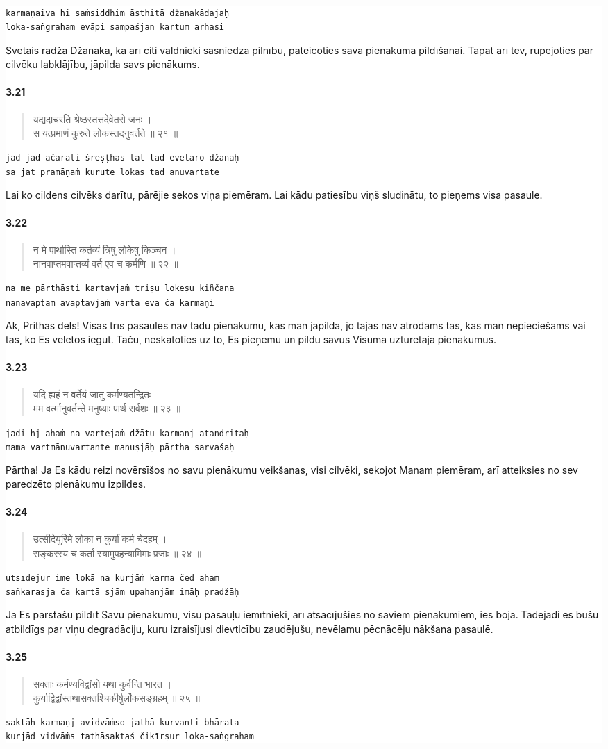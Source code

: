     karmaṇaiva hi saṁsiddhim āsthitā džanakādajaḥ
    loka-saṅgraham evāpi sampaśjan kartum arhasi 

Svētais rādža Džanaka, kā arı̄ citi valdnieki sasniedza pilnı̄bu, pateicoties sava pienākuma pildı̄šanai. Tāpat arı̄ tev, rūpējoties par cilvēku labklājı̄bu, jāpilda savs pienākums.

#### 3.21

> यद्यदाचरति श्रेष्ठस्तत्तदेवेतरो जनः ।\
> स यत्प्रमाणं कुरुते लोकस्तदनुवर्तते ॥ २१ ॥

    jad jad āčarati śreṣṭhas tat tad evetaro džanaḥ
    sa jat pramāṇaṁ kurute lokas tad anuvartate
    
Lai ko cildens cilvēks darı̄tu, pārējie sekos vin̦a piemēram. Lai kādu patiesı̄bu vin̦š sludinātu, to pien̦ems visa pasaule.

#### 3.22

> न मे पार्थास्ति कर्तव्यं त्रिषु लोकेषु किञ्चन ।\
> नानवाप्त‍मवाप्त‍व्यं वर्त एव च कर्मणि ॥ २२ ॥

    na me pārthāsti kartavjaṁ triṣu lokeṣu kiñčana 
    nānavāptam avāptavjaṁ varta eva ča karmaṇi 

Ak, Prithas dēls! Visās trı̄s pasaulēs nav tādu pienākumu, kas man jāpilda, jo tajās nav atrodams tas, kas man nepieciešams vai tas, ko Es vēlētos iegūt. Taču, neskatoties uz to, Es pien̦emu un pildu savus Visuma uzturētāja pienākumus.

#### 3.23

> यदि ह्यहं न वर्तेयं जातु कर्मण्यतन्द्रितः ।\
> मम वर्त्मानुवर्तन्ते मनुष्याः पार्थ सर्वशः ॥ २३ ॥

    jadi hj ahaṁ na vartejaṁ džātu karmaṇj atandritaḥ
    mama vartmānuvartante manuṣjāḥ pārtha sarvaśaḥ
    
Pārtha! Ja Es kādu reizi novērsı̄šos no savu pienākumu veikšanas, visi cilvēki, sekojot Manam piemēram, arı̄ atteiksies no sev paredzēto pienākumu izpildes.

#### 3.24

> उत्सीदेयुरिमे लोका न कुर्यां कर्म चेदहम् ।\
> सङ्करस्य च कर्ता स्यामुपहन्यामिमाः प्रजाः ॥ २४ ॥

    utsı̄dejur ime lokā na kurjāṁ karma čed aham 
    saṅkarasja ča kartā sjām upahanjām imāḥ pradžāḥ
    
Ja Es pārstāšu pildı̄t Savu pienākumu, visu pasaul̦u iemı̄tnieki, arı̄ atsacı̄jušies no saviem pienākumiem, ies bojā. Tādējādi es būšu atbildı̄gs par vin̦u degradāciju, kuru izraisı̄jusi dievticı̄bu zaudējušu, nevēlamu pēcnācēju nākšana pasaulē.

#### 3.25

> सक्ताः कर्मण्यविद्वांसो यथा कुर्वन्ति भारत ।\
> कुर्याद्विद्वांस्तथासक्तश्चिकीर्षुर्लोकसङ्‍‍ग्रहम् ॥ २५ ॥

    saktāḥ karmaṇj avidvāṁso jathā kurvanti bhārata 
    kurjād vidvāṁs tathāsaktaś čikı̄rṣur loka-saṅgraham 
